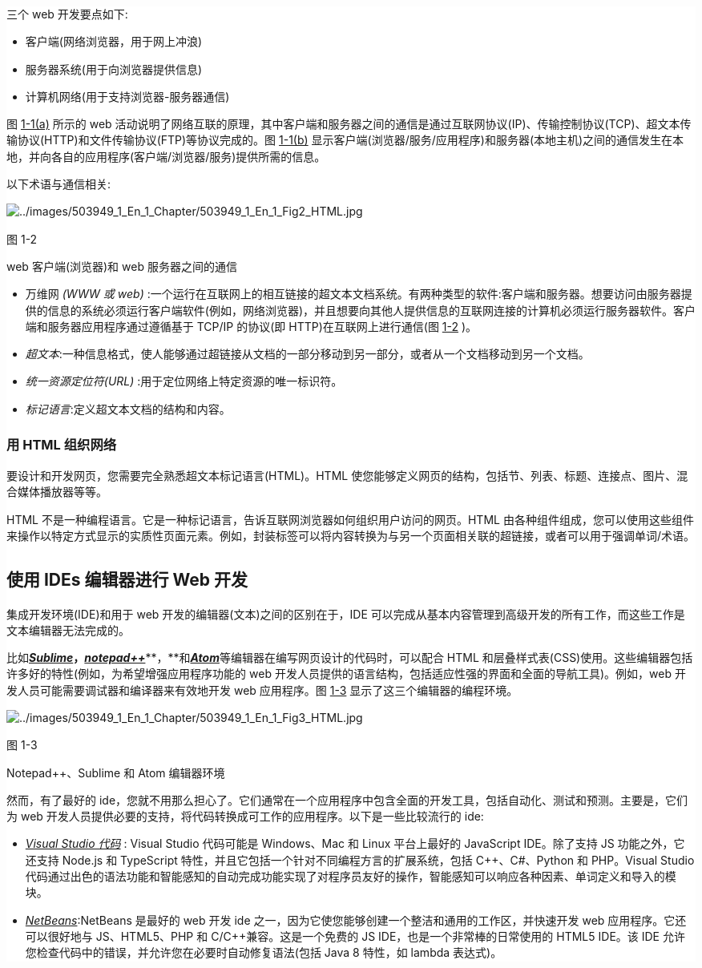 三个 web 开发要点如下:

*   客户端(网络浏览器，用于网上冲浪)

*   服务器系统(用于向浏览器提供信息)

*   计算机网络(用于支持浏览器-服务器通信)

图 [1-1(a)](#Fig1) 所示的 web 活动说明了网络互联的原理，其中客户端和服务器之间的通信是通过互联网协议(IP)、传输控制协议(TCP)、超文本传输协议(HTTP)和文件传输协议(FTP)等协议完成的。图 [1-1(b)](#Fig1) 显示客户端(浏览器/服务/应用程序)和服务器(本地主机)之间的通信发生在本地，并向各自的应用程序(客户端/浏览器/服务)提供所需的信息。

以下术语与通信相关:

![../images/503949_1_En_1_Chapter/503949_1_En_1_Fig2_HTML.jpg](../images/503949_1_En_1_Chapter/503949_1_En_1_Fig2_HTML.jpg)

图 1-2

web 客户端(浏览器)和 web 服务器之间的通信

*   万维网 *(WWW 或 web)* :一个运行在互联网上的相互链接的超文本文档系统。有两种类型的软件:客户端和服务器。想要访问由服务器提供的信息的系统必须运行客户端软件(例如，网络浏览器)，并且想要向其他人提供信息的互联网连接的计算机必须运行服务器软件。客户端和服务器应用程序通过遵循基于 TCP/IP 的协议(即 HTTP)在互联网上进行通信(图 [1-2](#Fig2) )。

*   *超文本*:一种信息格式，使人能够通过超链接从文档的一部分移动到另一部分，或者从一个文档移动到另一个文档。

*   *统一资源定位符(URL)* :用于定位网络上特定资源的唯一标识符。

*   *标记语言*:定义超文本文档的结构和内容。

### 用 HTML 组织网络

要设计和开发网页，您需要完全熟悉超文本标记语言(HTML)。HTML 使您能够定义网页的结构，包括节、列表、标题、连接点、图片、混合媒体播放器等等。

HTML 不是一种编程语言。它是一种标记语言，告诉互联网浏览器如何组织用户访问的网页。HTML 由各种组件组成，您可以使用这些组件来操作以特定方式显示的实质性页面元素。例如，封装标签可以将内容转换为与另一个页面相关联的超链接，或者可以用于强调单词/术语。

## 使用 IDEs 编辑器进行 Web 开发

集成开发环境(IDE)和用于 web 开发的编辑器(文本)之间的区别在于，IDE 可以完成从基本内容管理到高级开发的所有工作，而这些工作是文本编辑器无法完成的。

比如[***Sublime***](https://www.sublimetext.com/)**，**[***notepad++***](https://notepad-plus-plus.org/downloads/)**，**和[***Atom***](https://atom.io/)等编辑器在编写网页设计的代码时，可以配合 HTML 和层叠样式表(CSS)使用。这些编辑器包括许多好的特性(例如，为希望增强应用程序功能的 web 开发人员提供的语言结构，包括适应性强的界面和全面的导航工具)。例如，web 开发人员可能需要调试器和编译器来有效地开发 web 应用程序。图 [1-3](#Fig3) 显示了这三个编辑器的编程环境。

![../images/503949_1_En_1_Chapter/503949_1_En_1_Fig3_HTML.jpg](../images/503949_1_En_1_Chapter/503949_1_En_1_Fig3_HTML.jpg)

图 1-3

Notepad++、Sublime 和 Atom 编辑器环境

然而，有了最好的 ide，您就不用那么担心了。它们通常在一个应用程序中包含全面的开发工具，包括自动化、测试和预测。主要是，它们为 web 开发人员提供必要的支持，将代码转换成可工作的应用程序。以下是一些比较流行的 ide:

*   [*Visual Studio 代码*](https://code.visualstudio.com/) : Visual Studio 代码可能是 Windows、Mac 和 Linux 平台上最好的 JavaScript IDE。除了支持 JS 功能之外，它还支持 Node.js 和 TypeScript 特性，并且它包括一个针对不同编程方言的扩展系统，包括 C++、C#、Python 和 PHP。Visual Studio 代码通过出色的语法功能和智能感知的自动完成功能实现了对程序员友好的操作，智能感知可以响应各种因素、单词定义和导入的模块。

*   [*NetBeans*](https://netbeans.org/):NetBeans 是最好的 web 开发 ide 之一，因为它使您能够创建一个整洁和通用的工作区，并快速开发 web 应用程序。它还可以很好地与 JS、HTML5、PHP 和 C/C++兼容。这是一个免费的 JS IDE，也是一个非常棒的日常使用的 HTML5 IDE。该 IDE 允许您检查代码中的错误，并允许您在必要时自动修复语法(包括 Java 8 特性，如 lambda 表达式)。
